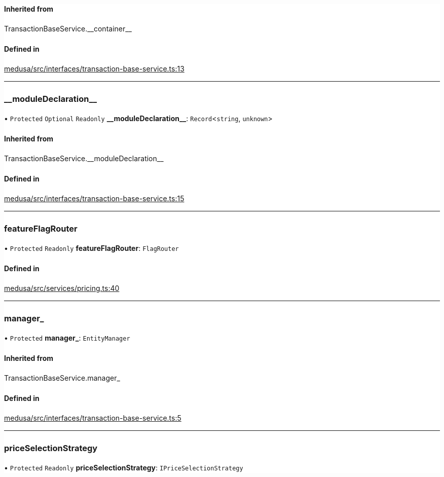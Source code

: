 #### Inherited from

TransactionBaseService.\_\_container\_\_

#### Defined in

[medusa/src/interfaces/transaction-base-service.ts:13](https://github.com/olivermrbl/medusa/blob/b1229db1c/packages/medusa/src/interfaces/transaction-base-service.ts#L13)

___

### \_\_moduleDeclaration\_\_

• `Protected` `Optional` `Readonly` **\_\_moduleDeclaration\_\_**: `Record`<`string`, `unknown`\>

#### Inherited from

TransactionBaseService.\_\_moduleDeclaration\_\_

#### Defined in

[medusa/src/interfaces/transaction-base-service.ts:15](https://github.com/olivermrbl/medusa/blob/b1229db1c/packages/medusa/src/interfaces/transaction-base-service.ts#L15)

___

### featureFlagRouter

• `Protected` `Readonly` **featureFlagRouter**: `FlagRouter`

#### Defined in

[medusa/src/services/pricing.ts:40](https://github.com/olivermrbl/medusa/blob/b1229db1c/packages/medusa/src/services/pricing.ts#L40)

___

### manager\_

• `Protected` **manager\_**: `EntityManager`

#### Inherited from

TransactionBaseService.manager\_

#### Defined in

[medusa/src/interfaces/transaction-base-service.ts:5](https://github.com/olivermrbl/medusa/blob/b1229db1c/packages/medusa/src/interfaces/transaction-base-service.ts#L5)

___

### priceSelectionStrategy

• `Protected` `Readonly` **priceSelectionStrategy**: `IPriceSelectionStrategy`
